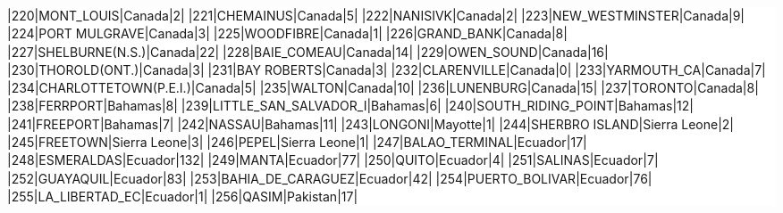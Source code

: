 |220|MONT_LOUIS|Canada|2|
|221|CHEMAINUS|Canada|5|
|222|NANISIVK|Canada|2|
|223|NEW_WESTMINSTER|Canada|9|
|224|PORT MULGRAVE|Canada|3|
|225|WOODFIBRE|Canada|1|
|226|GRAND_BANK|Canada|8|
|227|SHELBURNE(N.S.)|Canada|22|
|228|BAIE_COMEAU|Canada|14|
|229|OWEN_SOUND|Canada|16|
|230|THOROLD(ONT.)|Canada|3|
|231|BAY ROBERTS|Canada|3|
|232|CLARENVILLE|Canada|0|
|233|YARMOUTH_CA|Canada|7|
|234|CHARLOTTETOWN(P.E.I.)|Canada|5|
|235|WALTON|Canada|10|
|236|LUNENBURG|Canada|15|
|237|TORONTO|Canada|8|
|238|FERRPORT|Bahamas|8|
|239|LITTLE_SAN_SALVADOR_I|Bahamas|6|
|240|SOUTH_RIDING_POINT|Bahamas|12|
|241|FREEPORT|Bahamas|7|
|242|NASSAU|Bahamas|11|
|243|LONGONI|Mayotte|1|
|244|SHERBRO ISLAND|Sierra Leone|2|
|245|FREETOWN|Sierra Leone|3|
|246|PEPEL|Sierra Leone|1|
|247|BALAO_TERMINAL|Ecuador|17|
|248|ESMERALDAS|Ecuador|132|
|249|MANTA|Ecuador|77|
|250|QUITO|Ecuador|4|
|251|SALINAS|Ecuador|7|
|252|GUAYAQUIL|Ecuador|83|
|253|BAHIA_DE_CARAGUEZ|Ecuador|42|
|254|PUERTO_BOLIVAR|Ecuador|76|
|255|LA_LIBERTAD_EC|Ecuador|1|
|256|QASIM|Pakistan|17|